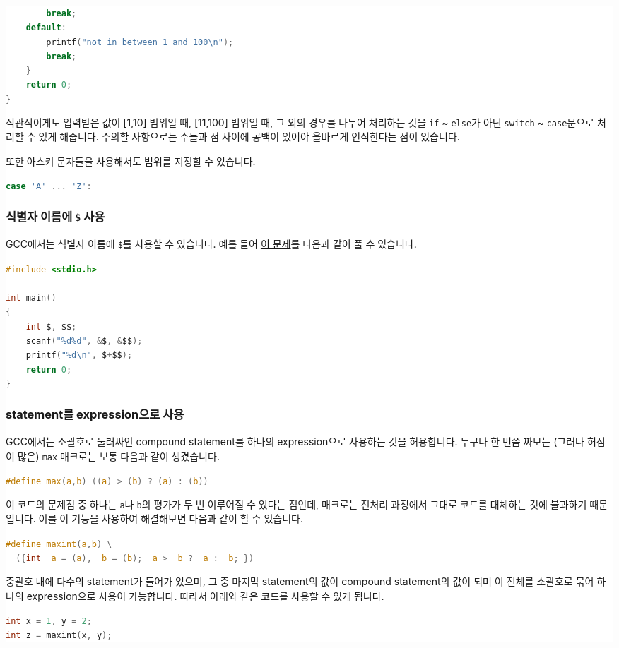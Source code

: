 ```c
		break;
	default:
		printf("not in between 1 and 100\n");
		break;
	}
	return 0;
}
```

직관적이게도 입력받은 값이 [1,10] 범위일 때, [11,100] 범위일 때, 그 외의 경우를 나누어 처리하는 것을 `if` ~ `else`가 아닌 `switch` ~ `case`문으로 처리할 수 있게 해줍니다. 주의할 사항으로는 수들과 점 사이에 공백이 있어야 올바르게 인식한다는 점이 있습니다.

또한 아스키 문자들을 사용해서도 범위를 지정할 수 있습니다.

```c
case 'A' ... 'Z':
```

### 식별자 이름에 `$` 사용 ###
GCC에서는 식별자 이름에 `$`를 사용할 수 있습니다. 예를 들어 [이 문제](https://www.acmicpc.net/problem/1000)를 다음과 같이 풀 수 있습니다.

```c
#include <stdio.h>

int main()
{
    int $, $$;
    scanf("%d%d", &$, &$$);
    printf("%d\n", $+$$);
    return 0;
}
```

### statement를 expression으로 사용 ###
GCC에서는 소괄호로 둘러싸인 compound statement를 하나의 expression으로 사용하는 것을 허용합니다. 누구나 한 번쯤 짜보는 (그러나 허점이 많은) `max` 매크로는 보통 다음과 같이 생겼습니다.

```c
#define max(a,b) ((a) > (b) ? (a) : (b))
```

이 코드의 문제점 중 하나는 `a`나 `b`의 평가가 두 번 이루어질 수 있다는 점인데, 매크로는 전처리 과정에서 그대로 코드를 대체하는 것에 불과하기 때문입니다. 이를 이 기능을 사용하여 해결해보면 다음과 같이 할 수 있습니다.

```c
#define maxint(a,b) \
  ({int _a = (a), _b = (b); _a > _b ? _a : _b; })
```

중괄호 내에 다수의 statement가 들어가 있으며, 그 중 마지막 statement의 값이 compound statement의 값이 되며 이 전체를  소괄호로 묶어 하나의 expression으로 사용이 가능합니다. 따라서 아래와 같은 코드를 사용할 수 있게 됩니다.

```c
int x = 1, y = 2;
int z = maxint(x, y);
```


[^1]: 반드시 구현할 필요는 없지만, 이러한 것이 자주 쓰인다는 것을 적어놓은 것입니다. 구체적으로 어떻게 구현되어야 하는지도 잘 명시하지 않습니다.
[^2]: 그 동작이 온전하게 수행되거나, 전혀 수행되지 않는 두 가지 경우만이 존재하는 것을 말합니다. 번역하여 '원자성'이라고도 하고, all-or-nothing으로 묘사하기도 합니다.
[^3]: 컴파일러는 실행 성능을 향상시키기 위해 메모리를 읽고 쓰는 연산의 순서를 바꿀 수가 있습니다. 그러나 이것이 멀티스레드 환경에서는 예기치 않은 동작을 초래할 수 있기 때문에 그 행동에 거는 제약 조건을 memory order라고 합니다.
[^4]: `float`, `double`, `long double`은 특정 진법을 사용해야 한다는 규정이 없습니다.